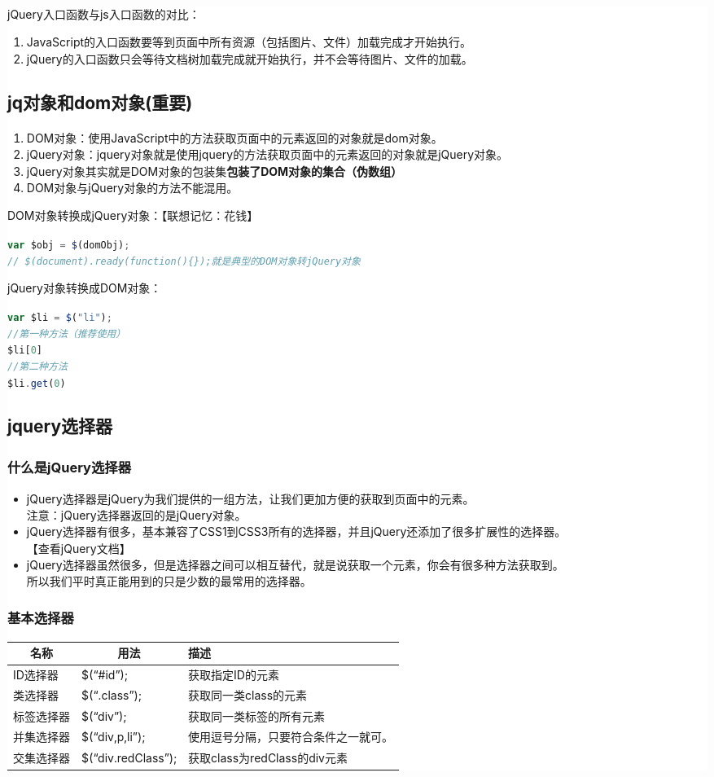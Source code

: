 jQuery入口函数与js入口函数的对比：

1.	JavaScript的入口函数要等到页面中所有资源（包括图片、文件）加载完成才开始执行。
2.	jQuery的入口函数只会等待文档树加载完成就开始执行，并不会等待图片、文件的加载。

## jq对象和dom对象(重要)

1. DOM对象：使用JavaScript中的方法获取页面中的元素返回的对象就是dom对象。
2. jQuery对象：jquery对象就是使用jquery的方法获取页面中的元素返回的对象就是jQuery对象。
3. jQuery对象其实就是DOM对象的包装集**包装了DOM对象的集合（伪数组）**
4. DOM对象与jQuery对象的方法不能混用。

DOM对象转换成jQuery对象：【联想记忆：花钱】

```javascript
var $obj = $(domObj);
// $(document).ready(function(){});就是典型的DOM对象转jQuery对象

```

jQuery对象转换成DOM对象：

```javascript
var $li = $("li");
//第一种方法（推荐使用）
$li[0]
//第二种方法
$li.get(0)
```


## jquery选择器

### 什么是jQuery选择器

- jQuery选择器是jQuery为我们提供的一组方法，让我们更加方便的获取到页面中的元素。  
  注意：jQuery选择器返回的是jQuery对象。
- jQuery选择器有很多，基本兼容了CSS1到CSS3所有的选择器，并且jQuery还添加了很多扩展性的选择器。  
  【查看jQuery文档】
- jQuery选择器虽然很多，但是选择器之间可以相互替代，就是说获取一个元素，你会有很多种方法获取到。  
  所以我们平时真正能用到的只是少数的最常用的选择器。

### 基本选择器

| 名称       | 用法               | 描述                                 |
| ---------- | ------------------ | :----------------------------------- |
| ID选择器   | $(“#id”);          | 获取指定ID的元素                     |
| 类选择器   | $(“.class”);       | 获取同一类class的元素                |
| 标签选择器 | $(“div”);          | 获取同一类标签的所有元素             |
| 并集选择器 | $(“div,p,li”);     | 使用逗号分隔，只要符合条件之一就可。 |
| 交集选择器 | $(“div.redClass”); | 获取class为redClass的div元素         |

